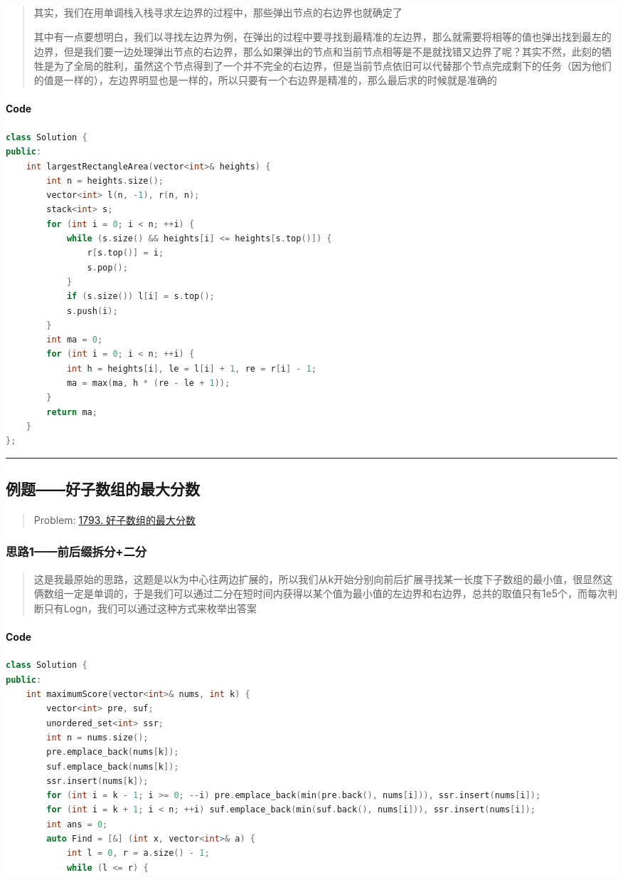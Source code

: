 > 其实，我们在用单调栈入栈寻求左边界的过程中，那些弹出节点的右边界也就确定了
>
> 其中有一点要想明白，我们以寻找左边界为例，在弹出的过程中要寻找到最精准的左边界，那么就需要将相等的值也弹出找到最左的边界，但是我们要一边处理弹出节点的右边界，那么如果弹出的节点和当前节点相等是不是就找错又边界了呢？其实不然，此刻的牺牲是为了全局的胜利，虽然这个节点得到了一个并不完全的右边界，但是当前节点依旧可以代替那个节点完成剩下的任务（因为他们的值是一样的），左边界明显也是一样的，所以只要有一个右边界是精准的，那么最后求的时候就是准确的

#### Code

```c++
class Solution {
public:
    int largestRectangleArea(vector<int>& heights) {
        int n = heights.size();
        vector<int> l(n, -1), r(n, n);
        stack<int> s;
        for (int i = 0; i < n; ++i) {
            while (s.size() && heights[i] <= heights[s.top()]) {
                r[s.top()] = i;
                s.pop();
            }
            if (s.size()) l[i] = s.top();
            s.push(i);
        }
        int ma = 0;
        for (int i = 0; i < n; ++i) {
            int h = heights[i], le = l[i] + 1, re = r[i] - 1;
            ma = max(ma, h * (re - le + 1));
        }
        return ma;
    }
};
```

---

## 例题——好子数组的最大分数

> Problem: [1793. 好子数组的最大分数](https://leetcode.cn/problems/maximum-score-of-a-good-subarray/description/)

### 思路1——前后缀拆分+二分

> 这是我最原始的思路，这题是以k为中心往两边扩展的，所以我们从k开始分别向前后扩展寻找某一长度下子数组的最小值，很显然这俩数组一定是单调的，于是我们可以通过二分在短时间内获得以某个值为最小值的左边界和右边界，总共的取值只有1e5个，而每次判断只有Logn，我们可以通过这种方式来枚举出答案

#### Code

```c++
class Solution {
public:
    int maximumScore(vector<int>& nums, int k) {
        vector<int> pre, suf;
        unordered_set<int> ssr; 
        int n = nums.size();
        pre.emplace_back(nums[k]);
        suf.emplace_back(nums[k]);
        ssr.insert(nums[k]);
        for (int i = k - 1; i >= 0; --i) pre.emplace_back(min(pre.back(), nums[i])), ssr.insert(nums[i]);
        for (int i = k + 1; i < n; ++i) suf.emplace_back(min(suf.back(), nums[i])), ssr.insert(nums[i]);
        int ans = 0;
        auto Find = [&] (int x, vector<int>& a) {
            int l = 0, r = a.size() - 1;
            while (l <= r) {
```